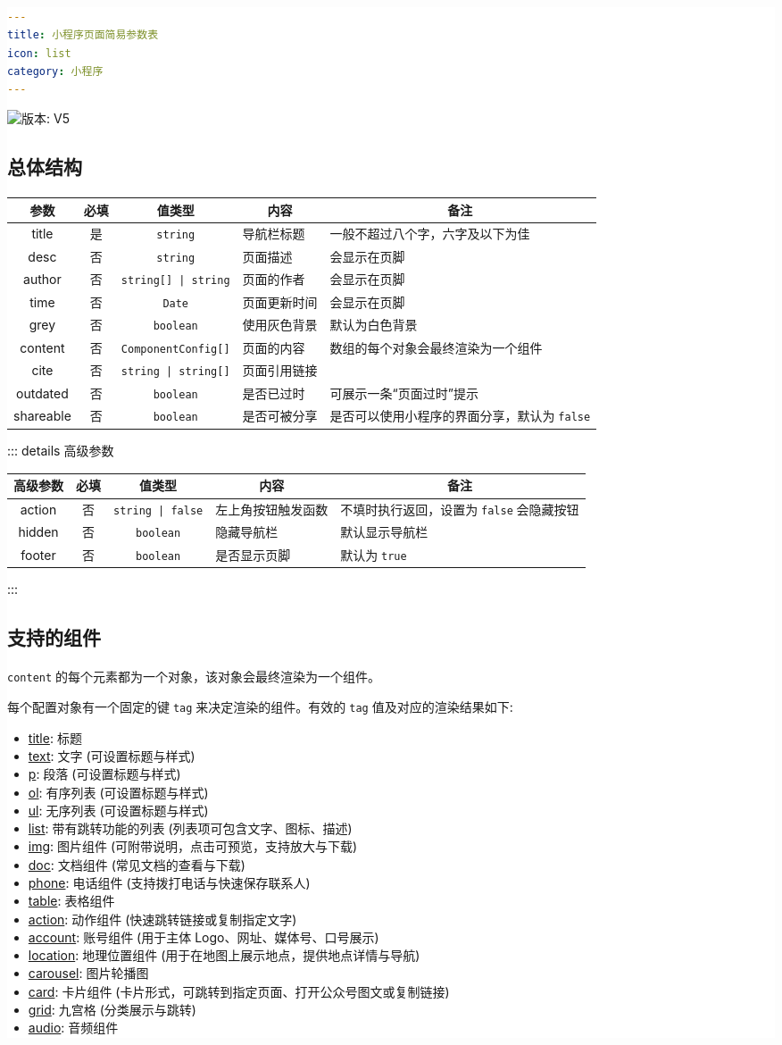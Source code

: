 ```yaml
---
title: 小程序页面简易参数表
icon: list
category: 小程序
---
```


![版本: V5](https://img.shields.io/badge/版本-V5-blue.svg?style=for-the-badge)

## 总体结构

|   参数    | 必填 |        值类型        | 内容         | 备注                                         |
| :-------: | :--: | :------------------: | ------------ | -------------------------------------------- |
|   title   |  是  |       `string`       | 导航栏标题   | 一般不超过八个字，六字及以下为佳             |
|   desc    |  否  |       `string`       | 页面描述     | 会显示在页脚                                 |
|  author   |  否  | `string[] \| string` | 页面的作者   | 会显示在页脚                                 |
|   time    |  否  |        `Date`        | 页面更新时间 | 会显示在页脚                                 |
|   grey    |  否  |      `boolean`       | 使用灰色背景 | 默认为白色背景                               |
|  content  |  否  | `ComponentConfig[]`  | 页面的内容   | 数组的每个对象会最终渲染为一个组件           |
|   cite    |  否  | `string \| string[]` | 页面引用链接 |                                              |
| outdated  |  否  |      `boolean`       | 是否已过时   | 可展示一条“页面过时”提示                     |
| shareable |  否  |      `boolean`       | 是否可被分享 | 是否可以使用小程序的界面分享，默认为 `false` |

::: details 高级参数

| 高级参数 | 必填 |      值类型       | 内容               | 备注                                      |
| :------: | :--: | :---------------: | ------------------ | ----------------------------------------- |
|  action  |  否  | `string \| false` | 左上角按钮触发函数 | 不填时执行返回，设置为 `false` 会隐藏按钮 |
|  hidden  |  否  |     `boolean`     | 隐藏导航栏         | 默认显示导航栏                            |
|  footer  |  否  |     `boolean`     | 是否显示页脚       | 默认为 `true`                             |

:::

## 支持的组件

`content` 的每个元素都为一个对象，该对象会最终渲染为一个组件。

每个配置对象有一个固定的键 `tag` 来决定渲染的组件。有效的 `tag` 值及对应的渲染结果如下:

- [title](#title): 标题
- [text](#text): 文字 (可设置标题与样式)
- [p](#p): 段落 (可设置标题与样式)
- [ol](#ol): 有序列表 (可设置标题与样式)
- [ul](#ul): 无序列表 (可设置标题与样式)
- [list](#list): 带有跳转功能的列表 (列表项可包含文字、图标、描述)
- [img](#img): 图片组件 (可附带说明，点击可预览，支持放大与下载)
- [doc](#doc): 文档组件 (常见文档的查看与下载)
- [phone](#phone): 电话组件 (支持拨打电话与快速保存联系人)
- [table](#table): 表格组件
- [action](#action): 动作组件 (快速跳转链接或复制指定文字)
- [account](#account): 账号组件 (用于主体 Logo、网址、媒体号、口号展示)
- [location](#location): 地理位置组件 (用于在地图上展示地点，提供地点详情与导航)
- [carousel](#carousel): 图片轮播图
- [card](#card): 卡片组件 (卡片形式，可跳转到指定页面、打开公众号图文或复制链接)
- [grid](#grid): 九宫格 (分类展示与跳转)
- [audio](#audio): 音频组件